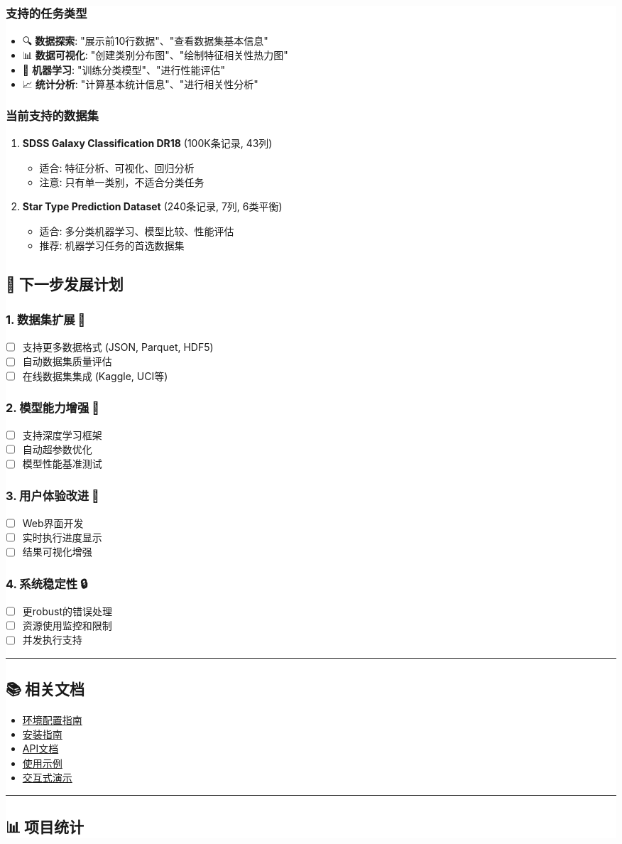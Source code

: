 ### **支持的任务类型**
- 🔍 **数据探索**: "展示前10行数据"、"查看数据集基本信息"
- 📊 **数据可视化**: "创建类别分布图"、"绘制特征相关性热力图"
- 🧠 **机器学习**: "训练分类模型"、"进行性能评估"
- 📈 **统计分析**: "计算基本统计信息"、"进行相关性分析"

### **当前支持的数据集**
1. **SDSS Galaxy Classification DR18** (100K条记录, 43列)
   - 适合: 特征分析、可视化、回归分析
   - 注意: 只有单一类别，不适合分类任务

2. **Star Type Prediction Dataset** (240条记录, 7列, 6类平衡)
   - 适合: 多分类机器学习、模型比较、性能评估
   - 推荐: 机器学习任务的首选数据集

## 🔮 下一步发展计划

### 1. 数据集扩展 🎯
- [ ] 支持更多数据格式 (JSON, Parquet, HDF5)
- [ ] 自动数据集质量评估
- [ ] 在线数据集集成 (Kaggle, UCI等)

### 2. 模型能力增强 🧠
- [ ] 支持深度学习框架
- [ ] 自动超参数优化
- [ ] 模型性能基准测试

### 3. 用户体验改进 🎨
- [ ] Web界面开发
- [ ] 实时执行进度显示
- [ ] 结果可视化增强

### 4. 系统稳定性 🔒
- [ ] 更robust的错误处理
- [ ] 资源使用监控和限制
- [ ] 并发执行支持

---

## 📚 相关文档

- [环境配置指南](ENVIRONMENT_SETUP.md)
- [安装指南](CODER_SETUP.md)
- [API文档](src/coder/README.md)
- [使用示例](src/coder/example_usage.py)
- [交互式演示](interactive_coder_demo.py)

---

## 📊 项目统计
